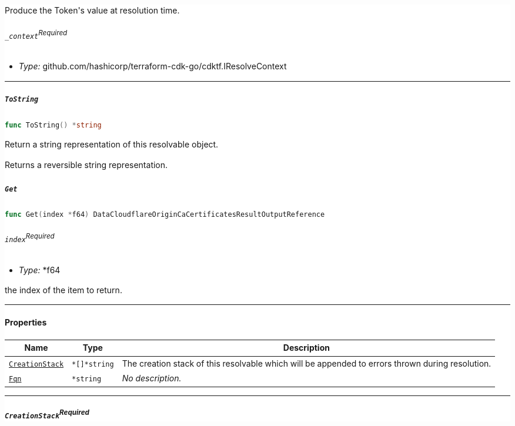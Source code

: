 Produce the Token's value at resolution time.

###### `_context`<sup>Required</sup> <a name="_context" id="@cdktf/provider-cloudflare.dataCloudflareOriginCaCertificates.DataCloudflareOriginCaCertificatesResultList.resolve.parameter._context"></a>

- *Type:* github.com/hashicorp/terraform-cdk-go/cdktf.IResolveContext

---

##### `ToString` <a name="ToString" id="@cdktf/provider-cloudflare.dataCloudflareOriginCaCertificates.DataCloudflareOriginCaCertificatesResultList.toString"></a>

```go
func ToString() *string
```

Return a string representation of this resolvable object.

Returns a reversible string representation.

##### `Get` <a name="Get" id="@cdktf/provider-cloudflare.dataCloudflareOriginCaCertificates.DataCloudflareOriginCaCertificatesResultList.get"></a>

```go
func Get(index *f64) DataCloudflareOriginCaCertificatesResultOutputReference
```

###### `index`<sup>Required</sup> <a name="index" id="@cdktf/provider-cloudflare.dataCloudflareOriginCaCertificates.DataCloudflareOriginCaCertificatesResultList.get.parameter.index"></a>

- *Type:* *f64

the index of the item to return.

---


#### Properties <a name="Properties" id="Properties"></a>

| **Name** | **Type** | **Description** |
| --- | --- | --- |
| <code><a href="#@cdktf/provider-cloudflare.dataCloudflareOriginCaCertificates.DataCloudflareOriginCaCertificatesResultList.property.creationStack">CreationStack</a></code> | <code>*[]*string</code> | The creation stack of this resolvable which will be appended to errors thrown during resolution. |
| <code><a href="#@cdktf/provider-cloudflare.dataCloudflareOriginCaCertificates.DataCloudflareOriginCaCertificatesResultList.property.fqn">Fqn</a></code> | <code>*string</code> | *No description.* |

---

##### `CreationStack`<sup>Required</sup> <a name="CreationStack" id="@cdktf/provider-cloudflare.dataCloudflareOriginCaCertificates.DataCloudflareOriginCaCertificatesResultList.property.creationStack"></a>
